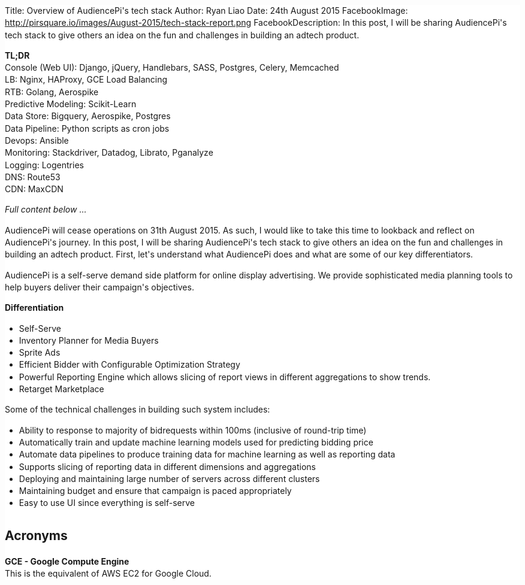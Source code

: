 Title: Overview of AudiencePi's tech stack
Author: Ryan Liao
Date: 24th August 2015
FacebookImage: http://pirsquare.io/images/August-2015/tech-stack-report.png
FacebookDescription: In this post, I will be sharing AudiencePi's tech stack to give others an idea on the fun and challenges in building an adtech product. 

**TL;DR**  
Console (Web UI): Django, jQuery, Handlebars, SASS, Postgres, Celery, Memcached  
LB: Nginx, HAProxy, GCE Load Balancing  
RTB: Golang, Aerospike  
Predictive Modeling: Scikit-Learn  
Data Store: Bigquery, Aerospike, Postgres  
Data Pipeline: Python scripts as cron jobs  
Devops: Ansible  
Monitoring: Stackdriver, Datadog, Librato, Pganalyze  
Logging: Logentries  
DNS: Route53  
CDN: MaxCDN  


*Full content below ...*


AudiencePi will cease operations on 31th August 2015. As such, I would like to take this time to lookback and reflect on AudiencePi's journey. In this post, I will be sharing AudiencePi's tech stack to give others an idea on the fun and challenges in building an adtech product. First, let's understand what AudiencePi does and what are some of our key differentiators.

AudiencePi is a self-serve demand side platform for online display advertising. We provide sophisticated media planning tools to help buyers deliver their campaign's objectives.
 
**Differentiation** 
 
- Self-Serve  
- Inventory Planner for Media Buyers  
- Sprite Ads  
- Efficient Bidder with Configurable Optimization Strategy  
- Powerful Reporting Engine which allows slicing of report views in different aggregations to show trends.  
- Retarget Marketplace  


Some of the technical challenges in building such system includes:  

- Ability to response to majority of bidrequests within 100ms (inclusive of round-trip time)  
- Automatically train and update machine learning models used for predicting bidding price  
- Automate data pipelines to produce training data for machine learning as well as reporting data  
- Supports slicing of reporting data in different dimensions and aggregations  
- Deploying and maintaining large number of servers across different clusters  
- Maintaining budget and ensure that campaign is paced appropriately  
- Easy to use UI since everything is self-serve  

## Acronyms ##
**GCE - Google Compute Engine**  
This is the equivalent of AWS EC2 for Google Cloud.
 